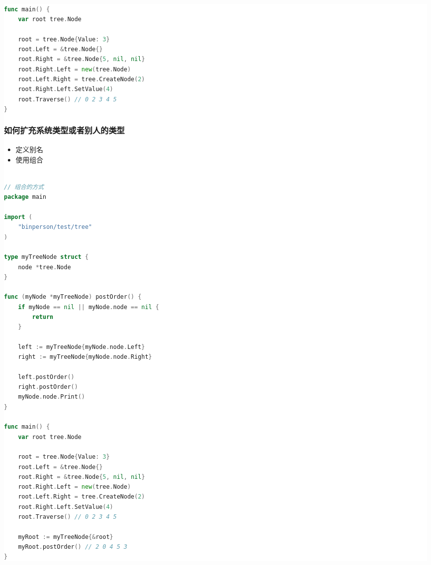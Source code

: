 ```go
func main() {
	var root tree.Node

	root = tree.Node{Value: 3}
	root.Left = &tree.Node{}
	root.Right = &tree.Node{5, nil, nil}
	root.Right.Left = new(tree.Node)
	root.Left.Right = tree.CreateNode(2)
	root.Right.Left.SetValue(4)
	root.Traverse() // 0 2 3 4 5
}
```

### 如何扩充系统类型或者别人的类型

 - 定义别名
 - 使用组合

```go

// 组合的方式
package main

import (
	"binperson/test/tree"
)

type myTreeNode struct {
	node *tree.Node
}

func (myNode *myTreeNode) postOrder() {
	if myNode == nil || myNode.node == nil {
		return
	}

	left := myTreeNode{myNode.node.Left}
	right := myTreeNode{myNode.node.Right}

	left.postOrder()
	right.postOrder()
	myNode.node.Print()
}

func main() {
	var root tree.Node

	root = tree.Node{Value: 3}
	root.Left = &tree.Node{}
	root.Right = &tree.Node{5, nil, nil}
	root.Right.Left = new(tree.Node)
	root.Left.Right = tree.CreateNode(2)
	root.Right.Left.SetValue(4)
	root.Traverse() // 0 2 3 4 5

	myRoot := myTreeNode{&root}
	myRoot.postOrder() // 2 0 4 5 3 
}
```

